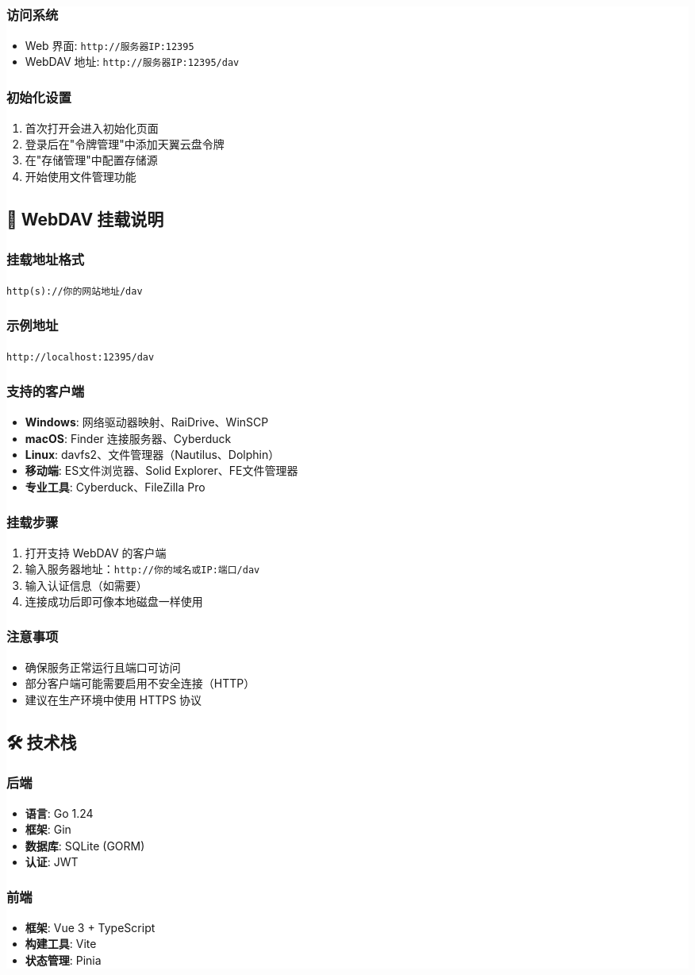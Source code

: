 ### 访问系统
- Web 界面: `http://服务器IP:12395`
- WebDAV 地址: `http://服务器IP:12395/dav`

### 初始化设置
1. 首次打开会进入初始化页面
2. 登录后在"令牌管理"中添加天翼云盘令牌
3. 在"存储管理"中配置存储源
4. 开始使用文件管理功能

## 📁 WebDAV 挂载说明

### 挂载地址格式
```
http(s)://你的网站地址/dav
```

### 示例地址
```
http://localhost:12395/dav
```

### 支持的客户端
- **Windows**: 网络驱动器映射、RaiDrive、WinSCP
- **macOS**: Finder 连接服务器、Cyberduck
- **Linux**: davfs2、文件管理器（Nautilus、Dolphin）
- **移动端**: ES文件浏览器、Solid Explorer、FE文件管理器
- **专业工具**: Cyberduck、FileZilla Pro

### 挂载步骤
1. 打开支持 WebDAV 的客户端
2. 输入服务器地址：`http://你的域名或IP:端口/dav`
3. 输入认证信息（如需要）
4. 连接成功后即可像本地磁盘一样使用

### 注意事项
- 确保服务正常运行且端口可访问
- 部分客户端可能需要启用不安全连接（HTTP）
- 建议在生产环境中使用 HTTPS 协议

## 🛠️ 技术栈

### 后端
- **语言**: Go 1.24
- **框架**: Gin
- **数据库**: SQLite (GORM)
- **认证**: JWT

### 前端
- **框架**: Vue 3 + TypeScript
- **构建工具**: Vite
- **状态管理**: Pinia
